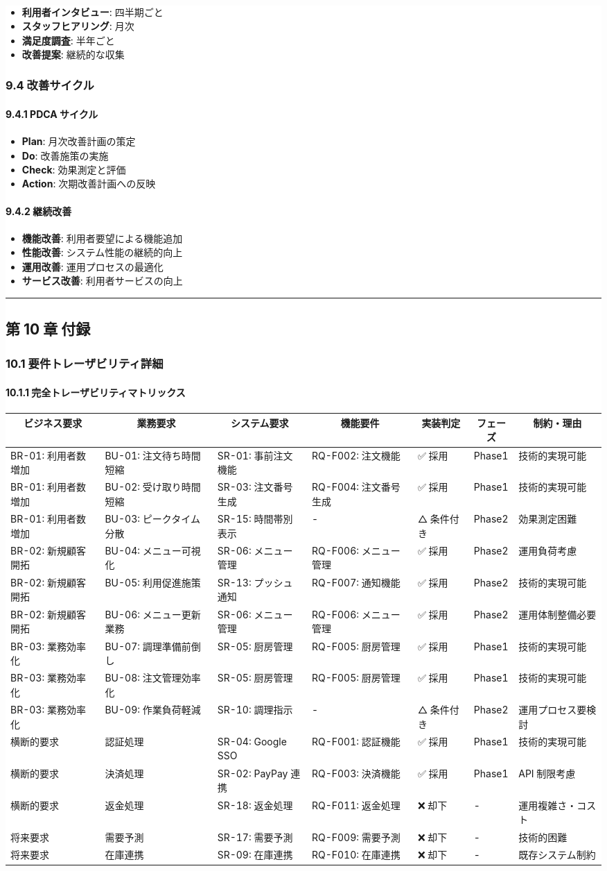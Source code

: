 - **利用者インタビュー**: 四半期ごと
- **スタッフヒアリング**: 月次
- **満足度調査**: 半年ごと
- **改善提案**: 継続的な収集

### 9.4 改善サイクル

#### 9.4.1 PDCA サイクル

- **Plan**: 月次改善計画の策定
- **Do**: 改善施策の実施
- **Check**: 効果測定と評価
- **Action**: 次期改善計画への反映

#### 9.4.2 継続改善

- **機能改善**: 利用者要望による機能追加
- **性能改善**: システム性能の継続的向上
- **運用改善**: 運用プロセスの最適化
- **サービス改善**: 利用者サービスの向上

---

## 第 10 章 付録

### 10.1 要件トレーザビリティ詳細

#### 10.1.1 完全トレーザビリティマトリックス

| ビジネス要求        | 業務要求                | システム要求        | 機能要件              | 実装判定   | フェーズ | 制約・理由         |
| ------------------- | ----------------------- | ------------------- | --------------------- | ---------- | -------- | ------------------ |
| BR-01: 利用者数増加 | BU-01: 注文待ち時間短縮 | SR-01: 事前注文機能 | RQ-F002: 注文機能     | ✅ 採用    | Phase1   | 技術的実現可能     |
| BR-01: 利用者数増加 | BU-02: 受け取り時間短縮 | SR-03: 注文番号生成 | RQ-F004: 注文番号生成 | ✅ 採用    | Phase1   | 技術的実現可能     |
| BR-01: 利用者数増加 | BU-03: ピークタイム分散 | SR-15: 時間帯別表示 | -                     | △ 条件付き | Phase2   | 効果測定困難       |
| BR-02: 新規顧客開拓 | BU-04: メニュー可視化   | SR-06: メニュー管理 | RQ-F006: メニュー管理 | ✅ 採用    | Phase2   | 運用負荷考慮       |
| BR-02: 新規顧客開拓 | BU-05: 利用促進施策     | SR-13: プッシュ通知 | RQ-F007: 通知機能     | ✅ 採用    | Phase2   | 技術的実現可能     |
| BR-02: 新規顧客開拓 | BU-06: メニュー更新業務 | SR-06: メニュー管理 | RQ-F006: メニュー管理 | ✅ 採用    | Phase2   | 運用体制整備必要   |
| BR-03: 業務効率化   | BU-07: 調理準備前倒し   | SR-05: 厨房管理     | RQ-F005: 厨房管理     | ✅ 採用    | Phase1   | 技術的実現可能     |
| BR-03: 業務効率化   | BU-08: 注文管理効率化   | SR-05: 厨房管理     | RQ-F005: 厨房管理     | ✅ 採用    | Phase1   | 技術的実現可能     |
| BR-03: 業務効率化   | BU-09: 作業負荷軽減     | SR-10: 調理指示     | -                     | △ 条件付き | Phase2   | 運用プロセス要検討 |
| 横断的要求          | 認証処理                | SR-04: Google SSO   | RQ-F001: 認証機能     | ✅ 採用    | Phase1   | 技術的実現可能     |
| 横断的要求          | 決済処理                | SR-02: PayPay 連携  | RQ-F003: 決済機能     | ✅ 採用    | Phase1   | API 制限考慮       |
| 横断的要求          | 返金処理                | SR-18: 返金処理     | RQ-F011: 返金処理     | ❌ 却下    | -        | 運用複雑さ・コスト |
| 将来要求            | 需要予測                | SR-17: 需要予測     | RQ-F009: 需要予測     | ❌ 却下    | -        | 技術的困難         |
| 将来要求            | 在庫連携                | SR-09: 在庫連携     | RQ-F010: 在庫連携     | ❌ 却下    | -        | 既存システム制約   |

